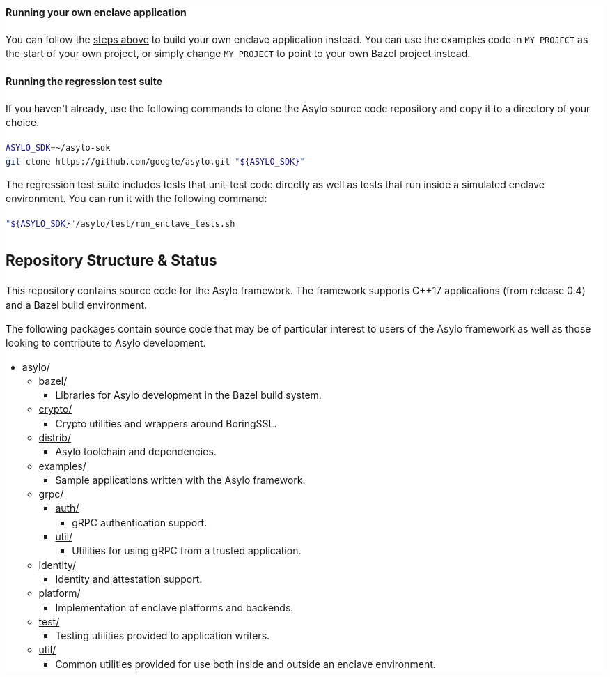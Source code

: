 #### Running your own enclave application

You can follow the [steps above](#running-the-hello_world-example-1) to build
your own enclave application instead. You can use the examples code in
`MY_PROJECT` as the start of your own project, or simply change `MY_PROJECT` to
point to your own Bazel project instead.

#### Running the regression test suite

If you haven't already, use the following commands to clone the Asylo source
code repository and copy it to a directory of your choice.

```bash
ASYLO_SDK=~/asylo-sdk
git clone https://github.com/google/asylo.git "${ASYLO_SDK}"
```

The regression test suite includes tests that unit-test code directly as well as
tests that run inside a simulated enclave environment. You can run it with the
following command:

```bash
"${ASYLO_SDK}"/asylo/test/run_enclave_tests.sh
```

## Repository Structure & Status

This repository contains source code for the Asylo framework. The framework
supports C++17 applications (from release 0.4) and a Bazel build environment.

The following packages contain source code that may be of particular interest to
users of the Asylo framework as well as those looking to contribute to Asylo
development.

+   [asylo/](/asylo)
    +   [bazel/](/asylo/bazel)
        -   Libraries for Asylo development in the Bazel build system.
    +   [crypto/](/asylo/crypto)
        -   Crypto utilities and wrappers around BoringSSL.
    +   [distrib/](/asylo/distrib)
        -   Asylo toolchain and dependencies.
    +   [examples/](/asylo/examples)
        -   Sample applications written with the Asylo framework.
    +   [grpc/](/asylo/grpc)
        +   [auth/](/asylo/grpc/auth)
            -   gRPC authentication support.
        +   [util/](/asylo/grpc/util)
            -   Utilities for using gRPC from a trusted application.
    +   [identity/](/asylo/identity)
        -   Identity and attestation support.
    +   [platform/](/asylo/platform)
        -   Implementation of enclave platforms and backends.
    +   [test/](/asylo/test)
        -   Testing utilities provided to application writers.
    +   [util/](/asylo/util)
        -   Common utilities provided for use both inside and outside an enclave
            environment.
